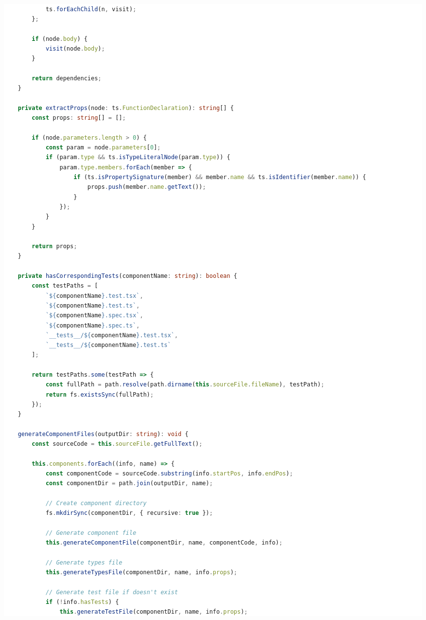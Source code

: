 ```typescript
            ts.forEachChild(n, visit);
        };
        
        if (node.body) {
            visit(node.body);
        }
        
        return dependencies;
    }

    private extractProps(node: ts.FunctionDeclaration): string[] {
        const props: string[] = [];
        
        if (node.parameters.length > 0) {
            const param = node.parameters[0];
            if (param.type && ts.isTypeLiteralNode(param.type)) {
                param.type.members.forEach(member => {
                    if (ts.isPropertySignature(member) && member.name && ts.isIdentifier(member.name)) {
                        props.push(member.name.getText());
                    }
                });
            }
        }
        
        return props;
    }

    private hasCorrespondingTests(componentName: string): boolean {
        const testPaths = [
            `${componentName}.test.tsx`,
            `${componentName}.test.ts`,
            `${componentName}.spec.tsx`,
            `${componentName}.spec.ts`,
            `__tests__/${componentName}.test.tsx`,
            `__tests__/${componentName}.test.ts`
        ];
        
        return testPaths.some(testPath => {
            const fullPath = path.resolve(path.dirname(this.sourceFile.fileName), testPath);
            return fs.existsSync(fullPath);
        });
    }

    generateComponentFiles(outputDir: string): void {
        const sourceCode = this.sourceFile.getFullText();
        
        this.components.forEach((info, name) => {
            const componentCode = sourceCode.substring(info.startPos, info.endPos);
            const componentDir = path.join(outputDir, name);
            
            // Create component directory
            fs.mkdirSync(componentDir, { recursive: true });
            
            // Generate component file
            this.generateComponentFile(componentDir, name, componentCode, info);
            
            // Generate types file
            this.generateTypesFile(componentDir, name, info.props);
            
            // Generate test file if doesn't exist
            if (!info.hasTests) {
                this.generateTestFile(componentDir, name, info.props);
```
